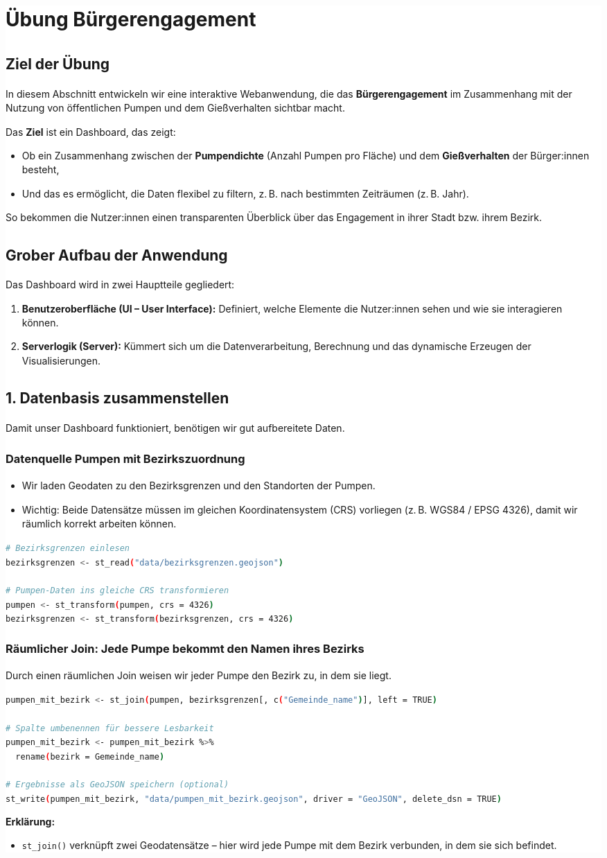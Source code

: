 # Übung Bürgerengagement

## Ziel der Übung
In diesem Abschnitt entwickeln wir eine interaktive Webanwendung, die das **Bürgerengagement** im Zusammenhang mit der Nutzung von öffentlichen Pumpen und dem Gießverhalten sichtbar macht.

Das **Ziel** ist ein Dashboard, das zeigt:

- Ob ein Zusammenhang zwischen der **Pumpendichte** (Anzahl Pumpen pro Fläche) und dem **Gießverhalten** der Bürger:innen besteht,

- Und das es ermöglicht, die Daten flexibel zu filtern, z. B. nach bestimmten Zeiträumen (z. B. Jahr).

So bekommen die Nutzer:innen einen transparenten Überblick über das Engagement in ihrer Stadt bzw. ihrem Bezirk.

## Grober Aufbau der Anwendung
Das Dashboard wird in zwei Hauptteile gegliedert:

1. **Benutzeroberfläche (UI – User Interface):**
Definiert, welche Elemente die Nutzer:innen sehen und wie sie interagieren können.

2. **Serverlogik (Server):**
Kümmert sich um die Datenverarbeitung, Berechnung und das dynamische Erzeugen der Visualisierungen.

## **1. Datenbasis zusammenstellen**

Damit unser Dashboard funktioniert, benötigen wir gut aufbereitete Daten.

### Datenquelle Pumpen mit Bezirkszuordnung
- Wir laden Geodaten zu den Bezirksgrenzen und den Standorten der Pumpen.

- Wichtig: Beide Datensätze müssen im gleichen Koordinatensystem (CRS) vorliegen (z. B. WGS84 / EPSG 4326), damit wir räumlich korrekt arbeiten können.

```bash
# Bezirksgrenzen einlesen
bezirksgrenzen <- st_read("data/bezirksgrenzen.geojson")

# Pumpen-Daten ins gleiche CRS transformieren
pumpen <- st_transform(pumpen, crs = 4326)
bezirksgrenzen <- st_transform(bezirksgrenzen, crs = 4326)

```
### Räumlicher Join: Jede Pumpe bekommt den Namen ihres Bezirks

Durch einen räumlichen Join weisen wir jeder Pumpe den Bezirk zu, in dem sie liegt.

```bash
pumpen_mit_bezirk <- st_join(pumpen, bezirksgrenzen[, c("Gemeinde_name")], left = TRUE)

# Spalte umbenennen für bessere Lesbarkeit
pumpen_mit_bezirk <- pumpen_mit_bezirk %>%
  rename(bezirk = Gemeinde_name)

# Ergebnisse als GeoJSON speichern (optional)
st_write(pumpen_mit_bezirk, "data/pumpen_mit_bezirk.geojson", driver = "GeoJSON", delete_dsn = TRUE)
```
**Erklärung:** 
- ``st_join()`` verknüpft zwei Geodatensätze – hier wird jede Pumpe mit dem Bezirk verbunden, in dem sie sich befindet.